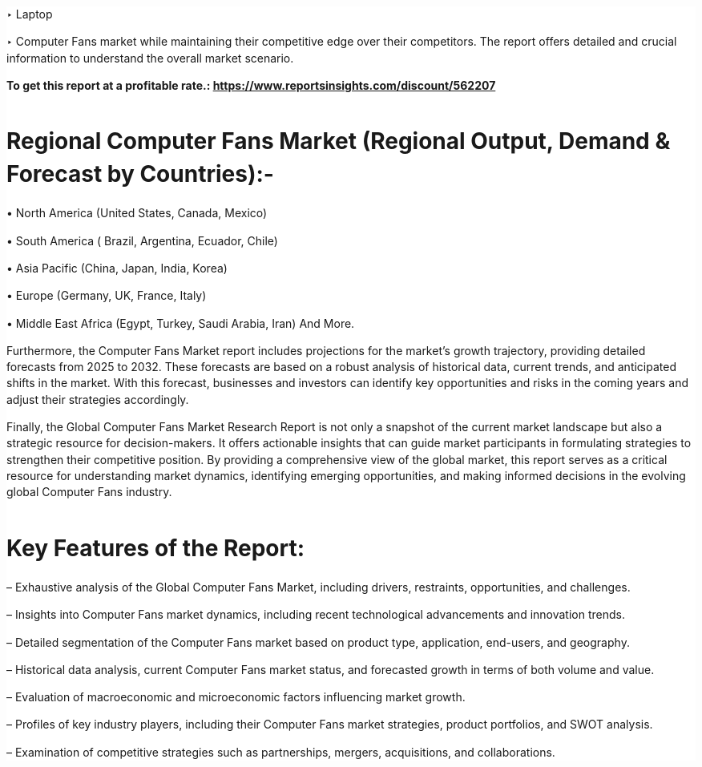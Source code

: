    ‣ Laptop

   ‣ Computer Fans market while maintaining their competitive edge over their competitors. The report offers detailed and crucial information to understand the overall market scenario.

<strong>To get this report at a profitable rate.: <a href=https://www.reportsinsights.com/discount/562207>https://www.reportsinsights.com/discount/562207</a></strong>

# <strong>Regional Computer Fans Market (Regional Output, Demand &amp; Forecast by Countries):-</strong>

• North America (United States, Canada, Mexico)

• South America ( Brazil, Argentina, Ecuador, Chile)

• Asia Pacific (China, Japan, India, Korea)

• Europe (Germany, UK, France, Italy)

• Middle East Africa (Egypt, Turkey, Saudi Arabia, Iran) And More.

Furthermore, the Computer Fans Market report includes projections for the market’s growth trajectory, providing detailed forecasts from 2025 to 2032. These forecasts are based on a robust analysis of historical data, current trends, and anticipated shifts in the market. With this forecast, businesses and investors can identify key opportunities and risks in the coming years and adjust their strategies accordingly.

Finally, the Global Computer Fans Market Research Report is not only a snapshot of the current market landscape but also a strategic resource for decision-makers. It offers actionable insights that can guide market participants in formulating strategies to strengthen their competitive position. By providing a comprehensive view of the global market, this report serves as a critical resource for understanding market dynamics, identifying emerging opportunities, and making informed decisions in the evolving global Computer Fans industry.

# <strong>Key Features of the Report:</strong>

– Exhaustive analysis of the Global Computer Fans Market, including drivers, restraints, opportunities, and challenges.

– Insights into Computer Fans market dynamics, including recent technological advancements and innovation trends.

– Detailed segmentation of the Computer Fans market based on product type, application, end-users, and geography.

– Historical data analysis, current Computer Fans market status, and forecasted growth in terms of both volume and value.

– Evaluation of macroeconomic and microeconomic factors influencing market growth.

– Profiles of key industry players, including their Computer Fans market strategies, product portfolios, and SWOT analysis.

– Examination of competitive strategies such as partnerships, mergers, acquisitions, and collaborations.
